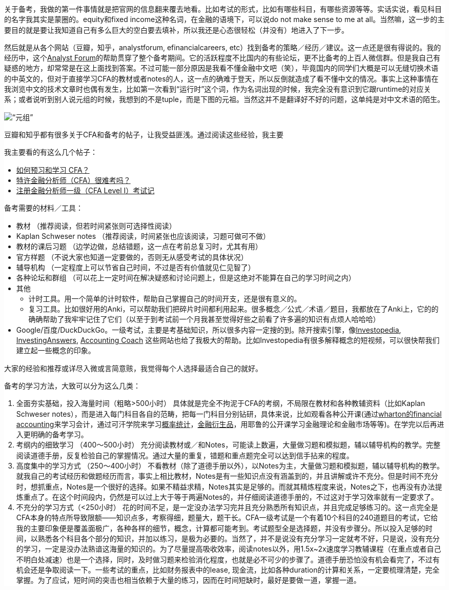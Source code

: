 关于备考，我做的第一件事情就是把官网的信息翻来覆去地看。比如考试的形式，比如有哪些科目，有哪些资源等等。实话实说，看见科目的名字我其实是蒙圈的。equity和fixed income这种名词，在金融的语境下，可以说do not make sense to me at all。当然嘛，这一步的主要目的就是要让我知道自己有多么巨大的空白要去填补，所以我还是心态很轻松（并没有）地进入了下一步。

然后就是从各个网站（豆瓣，知乎，analystforum, efinancialcareers, etc）找到备考的策略／经历／建议。这一点还是很有得说的。我的经历中，这个[Analyst Forum](https://www.analystforum.com/)的帮助贯穿了整个备考期间。它的活跃程度不比国内的有些论坛，更不比备考的上百人微信群。但是我自己有疑惑的地方，却常常是在这上面找到答案。不过可能一部分原因是我看不懂金融中文吧（笑），毕竟国内的同学们大概是可以无缝切换术语的中英文的，但对于直接学习CFA的教材或者notes的人，这一点的确难于登天，所以反倒就造成了看不懂中文的情况。事实上这种事情在我浏览中文的技术文章时也偶有发生，比如第一次看到“运行时”这个词，作为名词出现的时候，我完全没有意识到它跟runtime的对应关系；或者说听到别人说元组的时候，我想到的不是tuple，而是下图的元祖。当然这并不是翻译好不好的问题，这单纯是对中文术语的陌生。

![“元组”](http://upload-images.jianshu.io/upload_images/72299-08d53b6a997610be.png?imageMogr2/auto-orient/strip%7CimageView2/2/w/1240)

豆瓣和知乎都有很多关于CFA和备考的帖子，让我受益匪浅。通过阅读这些经验，我主要

我主要看的有这么几个帖子：
- [如何预习和学习 CFA？](https://www.zhihu.com/question/22021032)
- [特许金融分析师（CFA）很难考吗？](https://www.zhihu.com/question/19995794)
- [注册金融分析师一级（CFA Level I）考试记](https://www.douban.com/note/259450029/)

备考需要的材料／工具：

- 教材 （推荐阅读，但若时间紧张则可选择性阅读）
- Kaplan Schweser notes （推荐阅读，时间紧张也应该阅读，习题可做可不做）
- 教材的课后习题 （边学边做，总结错题，这一点在考前总复习时，尤其有用）
- 官方样题 （不说大家也知道一定要做的，否则无从感受考试的具体状况）
- 辅导机构 （一定程度上可以节省自己时间，不过是否有价值就见仁见智了）
- 各种论坛和群组 （可以花上一定时间在解决疑惑和讨论问题上，但是这绝对不能算在自己的学习时间之内）
- 其他
  - 计时工具。用一个简单的计时软件，帮助自己掌握自己的时间开支，还是很有意义的。
  - 复习工具。比如很好用的Anki，可以帮助我们把碎片时间都利用起来。很多概念／公式／术语／题目，我都放在了Anki上，它的的确确帮助了我牢牢记住了它们（以至于到考试前一个月我甚至觉得好些之前看了许多遍的知识有点烦人哈哈哈）
 - Google/百度/DuckDuckGo。一级考试，主要是考基础知识，所以很多内容一定搜的到。除开搜索引擎，像[Investopedia](https://www.investopedia.com/), [InvestingAnswers](http://www.investinganswers.com/financial-dictionary/businesses-corporations/revenue-5108), [Accounting Coach](https://www.accountingcoach.com/) 这些网站也给了我极大的帮助。比如Investopedia有很多解释概念的短视频，可以很快帮我们建立起一些概念的印象。

大家的经验和推荐或详尽入微或言简意赅，我觉得每个人选择最适合自己的就好。

备考的学习方法，大致可以分为这么几类：
1. 全面夯实基础，投入海量时间（粗略>500小时）
具体就是完全不拘泥于CFA的考纲，不局限在教材和各种教辅资料（比如Kaplan Schweser notes），而是进入每门科目各自的范畴，把每一门科目分别钻研，具体来说，比如观看各种公开课(通过[wharton的financial accounting](https://www.coursera.org/learn/wharton-accounting)来学习会计，通过可汗学院来学习[概率统计](https://www.khanacademy.org/math/statistics-probability)，[金融衍生品](https://www.khanacademy.org/economics-finance-domain/core-finance/derivative-securities)，用耶鲁的公开课学习金融理论和金融市场等等)。在学完以后再进入更明确的备考学习。
2. 考纲内的细致学习 （400～500小时）
充分阅读教材或／和Notes，可能读上数遍，大量做习题和模拟题，辅以辅导机构的教学。完整阅读道德手册，反复检验自己的掌握情况。通过大量的重复，错题和重点题完全可以达到信手拈来的程度。
3. 高度集中的学习方式 （250～400小时）
不看教材（除了道德手册以外），以Notes为主，大量做习题和模拟题，辅以辅导机构的教学。就我自己的考试经历和做题经历而言，事实上相比教材，Notes是有一些知识点没有涵盖到的，并且讲解或许不充分。但是时间不充分时，想抓重点，Notes是一个很好的选择。如果不精益求精，Notes其实是足够的。而就其精炼程度来说，Notes之下，也再没有办法提炼重点了。在这个时间段内，仍然是可以过上大于等于两遍Notes的，并仔细阅读道德手册的，不过这对于学习效率就有一定要求了。
4. 不充分的学习方式（<250小时）
花的时间不足，是一定没办法学习完并且充分熟悉所有知识点，并且完成足够练习的。这一点完全是CFA本身的特点所导致限额——知识点多，考察得细，题量大，题干长。CFA一级考试是一个有着10个科目的240道题目的考试，它给我的主要印象便是覆盖面极广，各种各样的细节，概念，计算都可能考到。考试题型全是选择题，并没有步骤分。所以投入足够的时间，以熟悉各个科目各个部分的知识，并加以练习，是极为必要的。当然了，并不是说没有充分学习一定就考不好，只是说，没有充分的学习，一定是没办法熟谙这海量的知识的。为了尽量提高吸收效率，阅读notes以外，用1.5x~2x速度学习教辅课程（在重点或者自己不明白处减速）也是一个选择，同时，及时做习题来检验消化程度，也就是必不可少的步骤了。道德手册恐怕没有机会看完了，不过有机会还是争取阅读一下。一些考试的重点，比如财务报表中的lease, 现金流，比如各种duration的计算和关系，一定要梳理清楚，完全掌握。为了应试，短时间的突击也相当依赖于大量的练习，因而在时间短缺时，最好是要做一道，掌握一道。
